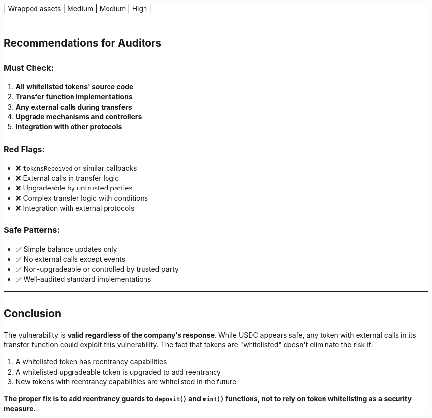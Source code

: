 | Wrapped assets | Medium | Medium | High |

---

## Recommendations for Auditors

### Must Check:
1. **All whitelisted tokens' source code**
2. **Transfer function implementations**
3. **Any external calls during transfers**
4. **Upgrade mechanisms and controllers**
5. **Integration with other protocols**

### Red Flags:
- ❌ `tokensReceived` or similar callbacks
- ❌ External calls in transfer logic
- ❌ Upgradeable by untrusted parties
- ❌ Complex transfer logic with conditions
- ❌ Integration with external protocols

### Safe Patterns:
- ✅ Simple balance updates only
- ✅ No external calls except events
- ✅ Non-upgradeable or controlled by trusted party
- ✅ Well-audited standard implementations

---

## Conclusion

The vulnerability is **valid regardless of the company's response**. While USDC appears safe, any token with external calls in its transfer function could exploit this vulnerability. The fact that tokens are "whitelisted" doesn't eliminate the risk if:

1. A whitelisted token has reentrancy capabilities
2. A whitelisted upgradeable token is upgraded to add reentrancy
3. New tokens with reentrancy capabilities are whitelisted in the future

**The proper fix is to add reentrancy guards to `deposit()` and `mint()` functions, not to rely on token whitelisting as a security measure.**